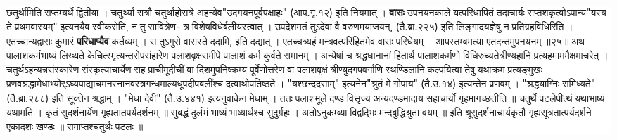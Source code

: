 छतुर्थीमिति सप्तम्यर्थे द्वितीया ।
चतुर्थ्या रात्रौ चतुर्थाहोरात्रे अहन्येव"उदगयनपूर्वपक्षाहः" (आप.गृ.१२) इति नियमात् ।
**वासः**
उपनयनकाले यत्परिधापितं तदाचार्यः सप्तशकृत्वोऽपान्य"यस्य ते प्रथमवास्यम्" इत्यनयैव स्वीकरोति, न तु सावित्रेण- त्र विशेषविधेर्बलीयस्त्वात् ।
उपदेशमतं तुऽदेवा वै वरुणमयाजयन्, (तै.ब्रा.२२५) इति लिङ्गादयज्ञेषु न प्रतिग्रहविधिरिति ।
एतच्चान्यद्वासः कुमारं **परिधाप्यैव** कर्तव्यम् ।
स तुऽगुरो वासस्ते ददामि, इति दद्यात् ।
एतच्चत्र्यहं मन्त्रवत्परिहितमेव वासः परिधेयम् ।
आपस्तम्बमत्या एतदन्तमुपनयनम् ॥२५॥
अथ पालाशकर्मभाष्यं लिख्यते
केचित्स्मृत्यन्तरोपसंहारेण पलाशवृक्षसमीपे पालाशं कर्म कुर्वते समानम् ।
अन्येषां च श्रद्धधानानां हितार्थ पालाशकर्मणो विधिरुच्यतेत्रीण्यहानि प्रत्यहमाममैक्षमाचरेत् ।
चतुर्थऽहन्यन्नसंस्कारेण संस्कृत्याचार्येण सह प्राचीमूदीचीं वा दिशमुपनिष्क्रम्य पूर्वेणोत्तरेण वा पलाशवृक्षं त्रीण्युदगपवर्गाणि स्थण्डिलानि कल्पयित्वा तेषु यथाक्रमं प्रत्यङ्मुखः प्रणवश्रद्धामेधाभ्योर्ऽघ्यपाद्याचमनस्नानवस्त्रगन्धमाल्यधूपदीपबलींश्च दत्वाथोपतिष्ठते ।
"यश्छन्ददसाम्" इत्यनेन"श्रुतं मे गोपाय" (तै.उ.१४) इत्यन्तेन प्रणवम् ।
"श्रद्धयाग्निः समिध्यते" (तै.ब्रा.२८८) इति सूक्तेन श्रद्धाम् ।
"मेधा देवी" (तै.उ.४४१) इत्यनुवाकेन मेधाम् ।
ततः पलाशमूले दण्डं विसृज्य अन्यदण्डमादाय सहाचार्यो गृहमागच्छतीति ॥
चतुर्थे पटलेपीत्थं यथाभाष्यं यथामति ।
कृतं सुदर्शनार्येण गृह्यतातपर्यदर्शनम् ॥
सुबद्धं दुर्लभं भाष्यं भाष्यार्थश्च सुदुर्ग्रहः ।
अतोऽनुकम्ब्या विद्वद्भिः मन्दबुद्धिश्रुता वयम् ॥
इति श्रूसुदर्शनाचार्यकृतौ गृह्यसूत्रतात्पर्यदर्शने एकादशः खण्डः ॥
समाप्तश्चतुर्थः पटलः ॥
